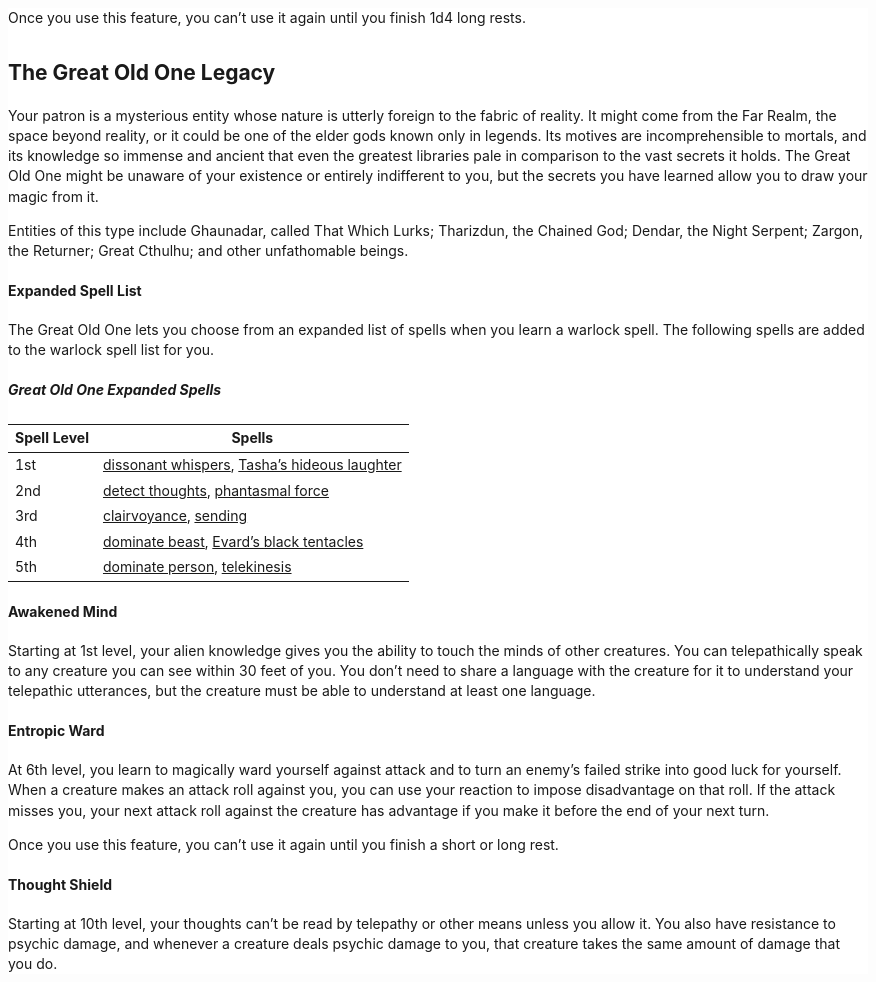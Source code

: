 Once you use this feature, you can’t use it again until you finish 1d4 long rests.

## The Great Old One Legacy[](https://www.dndbeyond.com/legacy)

Your patron is a mysterious entity whose nature is utterly foreign to the fabric of reality. It might come from the Far Realm, the space beyond reality, or it could be one of the elder gods known only in legends. Its motives are incomprehensible to mortals, and its knowledge so immense and ancient that even the greatest libraries pale in comparison to the vast secrets it holds. The Great Old One might be unaware of your existence or entirely indifferent to you, but the secrets you have learned allow you to draw your magic from it.

Entities of this type include Ghaunadar, called That Which Lurks; Tharizdun, the Chained God; Dendar, the Night Serpent; Zargon, the Returner; Great Cthulhu; and other unfathomable beings.

#### Expanded Spell List

The Great Old One lets you choose from an expanded list of spells when you learn a warlock spell. The following spells are added to the warlock spell list for you.

##### Great Old One Expanded Spells

|Spell Level|Spells|
|---|---|
|1st|[dissonant whispers](https://www.dndbeyond.com/spells/2314-dissonant-whispers), [Tasha’s hideous laughter](https://www.dndbeyond.com/spells/2320-tashas-hideous-laughter)|
|2nd|[detect thoughts](https://www.dndbeyond.com/spells/2067-detect-thoughts), [phantasmal force](https://www.dndbeyond.com/spells/2332-phantasmal-force)|
|3rd|[clairvoyance](https://www.dndbeyond.com/spells/2028-clairvoyance), [sending](https://www.dndbeyond.com/spells/2243-sending)|
|4th|[dominate beast](https://www.dndbeyond.com/spells/2076-dominate-beast), [Evard’s black tentacles](https://www.dndbeyond.com/spells/2344-evards-black-tentacles)|
|5th|[dominate person](https://www.dndbeyond.com/spells/2078-dominate-person), [telekinesis](https://www.dndbeyond.com/spells/2273-telekinesis)|

#### Awakened Mind

Starting at 1st level, your alien knowledge gives you the ability to touch the minds of other creatures. You can telepathically speak to any creature you can see within 30 feet of you. You don’t need to share a language with the creature for it to understand your telepathic utterances, but the creature must be able to understand at least one language.

#### Entropic Ward

At 6th level, you learn to magically ward yourself against attack and to turn an enemy’s failed strike into good luck for yourself. When a creature makes an attack roll against you, you can use your reaction to impose disadvantage on that roll. If the attack misses you, your next attack roll against the creature has advantage if you make it before the end of your next turn.

Once you use this feature, you can’t use it again until you finish a short or long rest.

#### Thought Shield

Starting at 10th level, your thoughts can’t be read by telepathy or other means unless you allow it. You also have resistance to psychic damage, and whenever a creature deals psychic damage to you, that creature takes the same amount of damage that you do.
